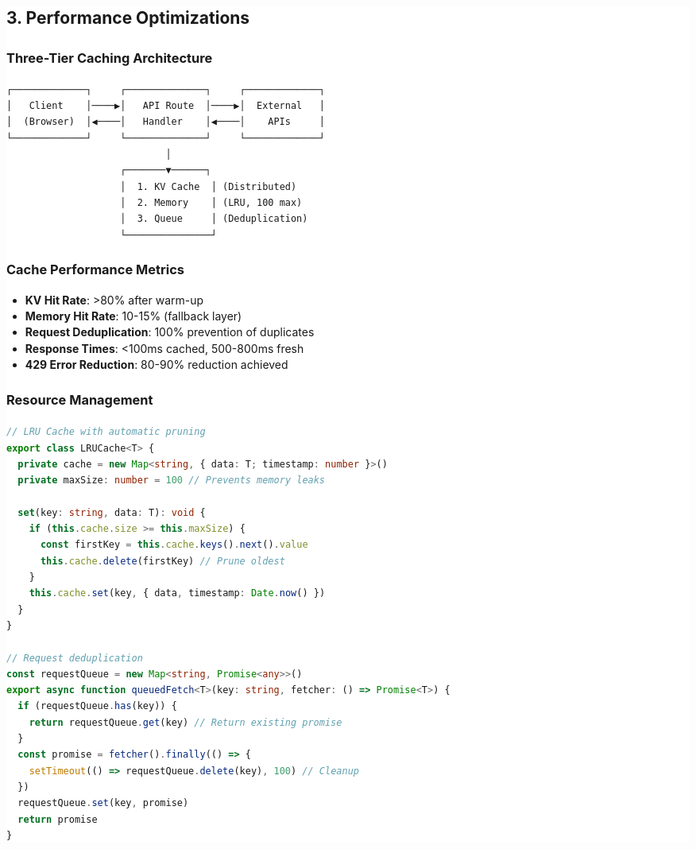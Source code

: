 ```typescript
```

## 3. Performance Optimizations

### Three-Tier Caching Architecture
```
┌─────────────┐     ┌──────────────┐     ┌─────────────┐
│   Client    │────▶│   API Route  │────▶│  External   │
│  (Browser)  │◀────│   Handler    │◀────│    APIs     │
└─────────────┘     └──────────────┘     └─────────────┘
                            │
                    ┌───────▼──────┐
                    │  1. KV Cache  │ (Distributed)
                    │  2. Memory    │ (LRU, 100 max)
                    │  3. Queue     │ (Deduplication)
                    └───────────────┘
```

### Cache Performance Metrics
- **KV Hit Rate**: >80% after warm-up
- **Memory Hit Rate**: 10-15% (fallback layer)
- **Request Deduplication**: 100% prevention of duplicates
- **Response Times**: <100ms cached, 500-800ms fresh
- **429 Error Reduction**: 80-90% reduction achieved

### Resource Management
```typescript
// LRU Cache with automatic pruning
export class LRUCache<T> {
  private cache = new Map<string, { data: T; timestamp: number }>()
  private maxSize: number = 100 // Prevents memory leaks
  
  set(key: string, data: T): void {
    if (this.cache.size >= this.maxSize) {
      const firstKey = this.cache.keys().next().value
      this.cache.delete(firstKey) // Prune oldest
    }
    this.cache.set(key, { data, timestamp: Date.now() })
  }
}

// Request deduplication
const requestQueue = new Map<string, Promise<any>>()
export async function queuedFetch<T>(key: string, fetcher: () => Promise<T>) {
  if (requestQueue.has(key)) {
    return requestQueue.get(key) // Return existing promise
  }
  const promise = fetcher().finally(() => {
    setTimeout(() => requestQueue.delete(key), 100) // Cleanup
  })
  requestQueue.set(key, promise)
  return promise
}
```
